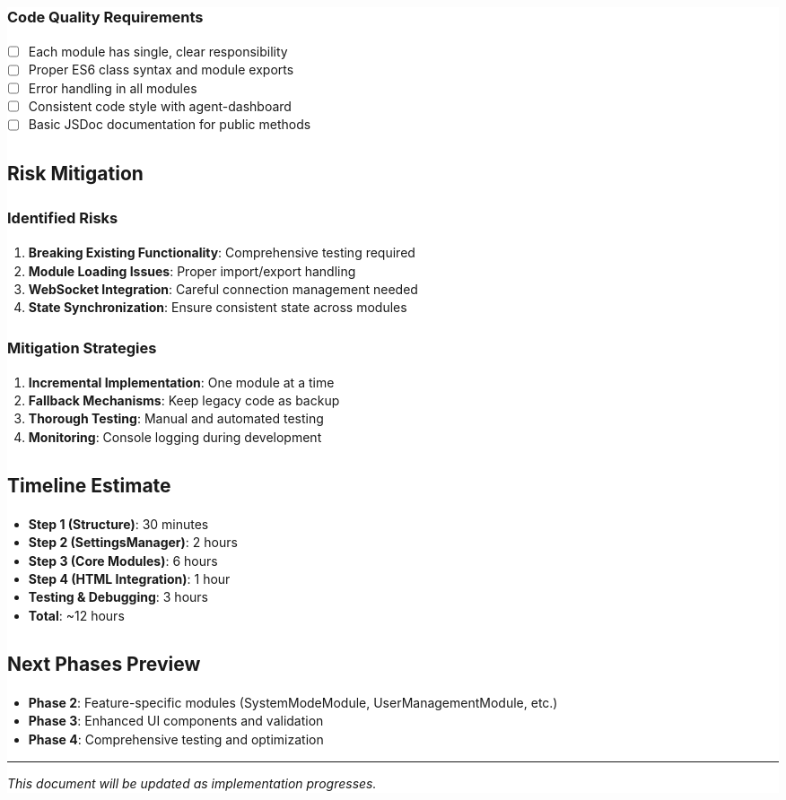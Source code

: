 ### Code Quality Requirements
- [ ] Each module has single, clear responsibility
- [ ] Proper ES6 class syntax and module exports
- [ ] Error handling in all modules
- [ ] Consistent code style with agent-dashboard
- [ ] Basic JSDoc documentation for public methods

## Risk Mitigation

### Identified Risks
1. **Breaking Existing Functionality**: Comprehensive testing required
2. **Module Loading Issues**: Proper import/export handling
3. **WebSocket Integration**: Careful connection management needed
4. **State Synchronization**: Ensure consistent state across modules

### Mitigation Strategies  
1. **Incremental Implementation**: One module at a time
2. **Fallback Mechanisms**: Keep legacy code as backup
3. **Thorough Testing**: Manual and automated testing
4. **Monitoring**: Console logging during development

## Timeline Estimate
- **Step 1 (Structure)**: 30 minutes
- **Step 2 (SettingsManager)**: 2 hours  
- **Step 3 (Core Modules)**: 6 hours
- **Step 4 (HTML Integration)**: 1 hour
- **Testing & Debugging**: 3 hours
- **Total**: ~12 hours

## Next Phases Preview
- **Phase 2**: Feature-specific modules (SystemModeModule, UserManagementModule, etc.)
- **Phase 3**: Enhanced UI components and validation
- **Phase 4**: Comprehensive testing and optimization

---

*This document will be updated as implementation progresses.*